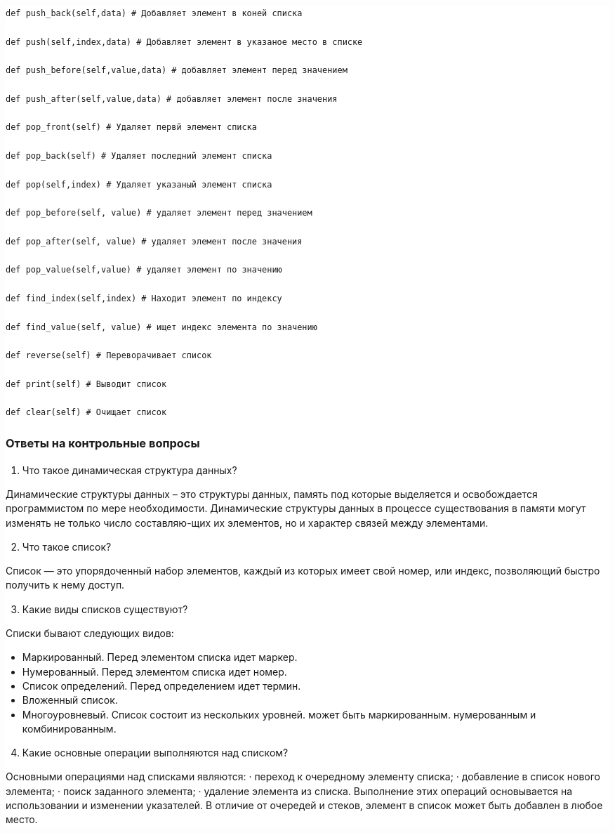     def push_back(self,data) # Добавляет элемент в коней списка

    def push(self,index,data) # Добавляет элемент в указаное место в списке

    def push_before(self,value,data) # добавляет элемент перед значением
    
    def push_after(self,value,data) # добавляет элемент после значения
    
    def pop_front(self) # Удаляет первй элемент списка
    
    def pop_back(self) # Удаляет последний элемент списка

    def pop(self,index) # Удаляет указаный элемент списка

    def pop_before(self, value) # удаляет элемент перед значением

    def pop_after(self, value) # удаляет элемент после значения

    def pop_value(self,value) # удаляет элемент по значению

    def find_index(self,index) # Находит элемент по индексу

    def find_value(self, value) # ищет индекс элемента по значению
    
    def reverse(self) # Переворачивает список

    def print(self) # Выводит список

    def clear(self) # Очищает список

### Ответы на контрольные вопросы

1. Что такое динамическая структура данных?

Динамические структуры данных – это структуры данных, память под которые выделяется и освобождается программистом по мере необходимости. Динамические структуры данных в процессе существования в памяти могут изменять не только число составляю-щих их элементов, но и характер связей между элементами.

2. Что такое список?

Список — это упорядоченный набор элементов, каждый из которых имеет свой номер, или индекс, позволяющий быстро получить к нему доступ.

3. Какие виды списков существуют?

Списки бывают следующих видов:
- Маркированный. Перед элементом списка идет маркер.
- Нумерованный. Перед элементом списка идет номер.
- Список определений. Перед определением идет термин.
- Вложенный список.
- Многоуровневый. Список состоит из нескольких уровней. может быть маркированным. нумерованным и комбинированным.

4. Какие основные операции выполняются над списком?

Основными операциями над списками являются: 
· переход к очередному элементу списка; 
· добавление в список нового элемента; 
· поиск заданного элемента; 
· удаление элемента из списка. 
Выполнение этих операций основывается на использовании и изменении указателей. В отличие от очередей и стеков, элемент в список может быть добавлен в любое место.
